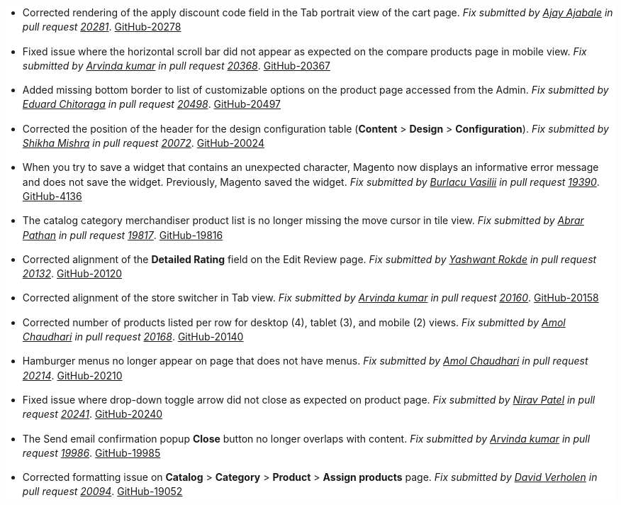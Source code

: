 * Corrected rendering of the apply discount code field in the Tab portrait view of the cart page. *Fix submitted by [Ajay Ajabale](https://github.com/ajay2jcommerce) in pull request [20281](https://github.com/magento/magento2/pull/20281)*. [GitHub-20278](https://github.com/magento/magento2/issues/20278)

* Fixed issue where the horizontal scroll bar did not appear as expected on the compare products page in mobile view. *Fix submitted by [Arvinda kumar](https://github.com/cedarvinda) in pull request [20368](https://github.com/magento/magento2/pull/20368)*. [GitHub-20367](https://github.com/magento/magento2/issues/20367)

* Added missing bottom border to list of customizable options on the product page accessed from the Admin. *Fix submitted by [Eduard Chitoraga](https://github.com/eduard13) in pull request [20498](https://github.com/magento/magento2/pull/20498)*. [GitHub-20497](https://github.com/magento/magento2/issues/20497)

* Corrected the position of the header for the design configuration table (**Content** > **Design** > **Configuration**). *Fix submitted by [Shikha Mishra](https://github.com/shikhamis11) in pull request [20072](https://github.com/magento/magento2/pull/20072)*. [GitHub-20024](https://github.com/magento/magento2/issues/20024)

* When you try to save a widget that contains an unexpected character, Magento now displays an informative error message  and does not save the widget. Previously, Magento saved the widget. *Fix submitted by [Burlacu Vasilii](https://github.com/vasilii-b) in pull request [19390](https://github.com/magento/magento2/pull/19390)*. [GitHub-4136](https://github.com/magento/magento2/issues/4136)

* The catalog category merchandiser product list is no longer missing the move cursor in tile view. *Fix submitted by [Abrar Pathan](https://github.com/abrarpathan19) in pull request [19817](https://github.com/magento/magento2/pull/19817)*. [GitHub-19816](https://github.com/magento/magento2/issues/19816)

* Corrected alignment of the **Detailed Rating** field on the Edit Review page.  *Fix submitted by [Yashwant Rokde](https://github.com/yashwant2jcommerce) in pull request [20132](https://github.com/magento/magento2/pull/20132)*. [GitHub-20120](https://github.com/magento/magento2/issues/20120)

* Corrected alignment of the store switcher in Tab view. *Fix submitted by [Arvinda kumar](https://github.com/cedarvinda) in pull request [20160](https://github.com/magento/magento2/pull/20160)*. [GitHub-20158](https://github.com/magento/magento2/issues/20158)

* Corrected number of products listed per row for  desktop (4), tablet (3),  and mobile (2) views. *Fix submitted by [Amol Chaudhari](https://github.com/amol2jcommerce) in pull request [20168](https://github.com/magento/magento2/pull/20168)*. [GitHub-20140](https://github.com/magento/magento2/issues/20140)

* Hamburger menus no longer appear on page that does not have menus. *Fix submitted by [Amol Chaudhari](https://github.com/amol2jcommerce) in pull request [20214](https://github.com/magento/magento2/pull/20214)*. [GitHub-20210](https://github.com/magento/magento2/issues/20210)

* Fixed issue where drop-down toggle arrow did not close as expected on product page. *Fix submitted by [Nirav Patel](https://github.com/niravkrish) in pull request [20241](https://github.com/magento/magento2/pull/20241)*. [GitHub-20240](https://github.com/magento/magento2/issues/20240)

* The Send email confirmation popup **Close** button no longer overlaps with content. *Fix submitted by [Arvinda kumar](https://github.com/cedarvinda) in pull request [19986](https://github.com/magento/magento2/pull/19986)*. [GitHub-19985](https://github.com/magento/magento2/issues/19985)

* Corrected formatting issue on **Catalog** > **Category** > **Product** > **Assign products** page. *Fix submitted by [David Verholen](https://github.com/davidverholen) in pull request [20094](https://github.com/magento/magento2/pull/20094)*. [GitHub-19052](https://github.com/magento/magento2/issues/19052)
